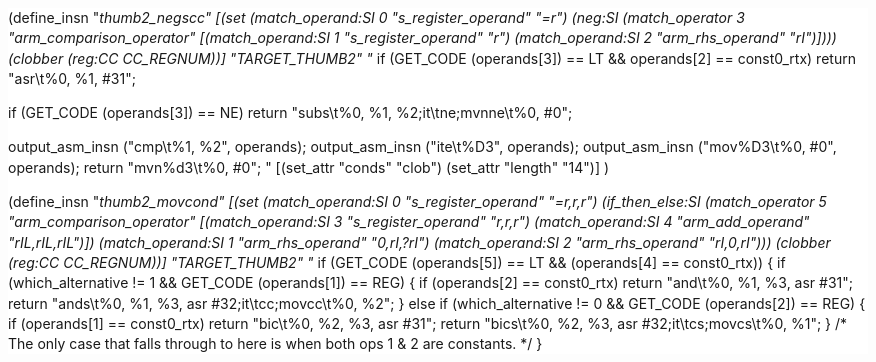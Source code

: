 (define_insn "*thumb2_negscc"
  [(set (match_operand:SI 0 "s_register_operand" "=r")
	(neg:SI (match_operator 3 "arm_comparison_operator"
		 [(match_operand:SI 1 "s_register_operand" "r")
		  (match_operand:SI 2 "arm_rhs_operand" "rI")])))
   (clobber (reg:CC CC_REGNUM))]
  "TARGET_THUMB2"
  "*
  if (GET_CODE (operands[3]) == LT && operands[2] == const0_rtx)
    return \"asr\\t%0, %1, #31\";

  if (GET_CODE (operands[3]) == NE)
    return \"subs\\t%0, %1, %2\;it\\tne\;mvnne\\t%0, #0\";

  output_asm_insn (\"cmp\\t%1, %2\", operands);
  output_asm_insn (\"ite\\t%D3\", operands);
  output_asm_insn (\"mov%D3\\t%0, #0\", operands);
  return \"mvn%d3\\t%0, #0\";
  "
  [(set_attr "conds" "clob")
   (set_attr "length" "14")]
)

(define_insn "*thumb2_movcond"
  [(set (match_operand:SI 0 "s_register_operand" "=r,r,r")
	(if_then_else:SI
	 (match_operator 5 "arm_comparison_operator"
	  [(match_operand:SI 3 "s_register_operand" "r,r,r")
	   (match_operand:SI 4 "arm_add_operand" "rIL,rIL,rIL")])
	 (match_operand:SI 1 "arm_rhs_operand" "0,rI,?rI")
	 (match_operand:SI 2 "arm_rhs_operand" "rI,0,rI")))
   (clobber (reg:CC CC_REGNUM))]
  "TARGET_THUMB2"
  "*
  if (GET_CODE (operands[5]) == LT
      && (operands[4] == const0_rtx))
    {
      if (which_alternative != 1 && GET_CODE (operands[1]) == REG)
	{
	  if (operands[2] == const0_rtx)
	    return \"and\\t%0, %1, %3, asr #31\";
	  return \"ands\\t%0, %1, %3, asr #32\;it\\tcc\;movcc\\t%0, %2\";
	}
      else if (which_alternative != 0 && GET_CODE (operands[2]) == REG)
	{
	  if (operands[1] == const0_rtx)
	    return \"bic\\t%0, %2, %3, asr #31\";
	  return \"bics\\t%0, %2, %3, asr #32\;it\\tcs\;movcs\\t%0, %1\";
	}
      /* The only case that falls through to here is when both ops 1 & 2
	 are constants.  */
    }
